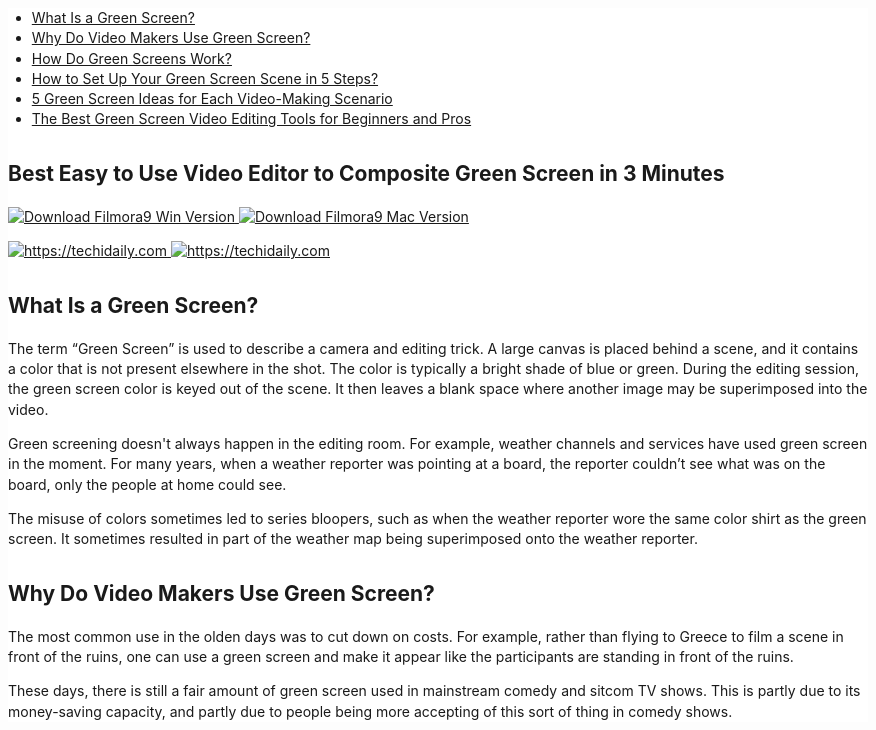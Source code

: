 * [What Is a Green Screen?](#part1)
* [Why Do Video Makers Use Green Screen?](#part2)
* [How Do Green Screens Work?](#part3)
* [How to Set Up Your Green Screen Scene in 5 Steps?](#part4)
* [5 Green Screen Ideas for Each Video-Making Scenario](#part5)
* [The Best Green Screen Video Editing Tools for Beginners and Pros](#part6)

## Best Easy to Use Video Editor to Composite Green Screen in 3 Minutes

[![Download Filmora9 Win Version](https://images.wondershare.com/filmora/guide/download-btn-win.jpg) ](https://tools.techidaily.com/wondershare/filmora/download/) [![Download Filmora9 Mac Version](https://images.wondershare.com/filmora/guide/download-btn-mac.jpg) ](https://tools.techidaily.com/wondershare/filmora/download/)


<a href="https://ephamedtechinc.pxf.io/c/5597632/2136621/26400" target="_top" id="2136621">
  <img src="//a.impactradius-go.com/display-ad/26400-2136621" border="0" alt="https://techidaily.com" width="728" height="90"/>
</a>
<img height="0" width="0" src="https://ephamedtechinc.pxf.io/i/5597632/2136621/26400" style="position:absolute;visibility:hidden;" border="0" />


<a href="https://aidotcom.pxf.io/c/5597632/2134499/19576" target="_top" id="2134499">
  <img src="//a.impactradius-go.com/display-ad/19576-2134499" border="0" alt="https://techidaily.com" width="600" height="90"/>
</a>
<img height="0" width="0" src="https://aidotcom.pxf.io/i/5597632/2134499/19576" style="position:absolute;visibility:hidden;" border="0" />

## What Is a Green Screen?

The term “Green Screen” is used to describe a camera and editing trick. A large canvas is placed behind a scene, and it contains a color that is not present elsewhere in the shot. The color is typically a bright shade of blue or green. During the editing session, the green screen color is keyed out of the scene. It then leaves a blank space where another image may be superimposed into the video.

Green screening doesn't always happen in the editing room. For example, weather channels and services have used green screen in the moment. For many years, when a weather reporter was pointing at a board, the reporter couldn’t see what was on the board, only the people at home could see.

The misuse of colors sometimes led to series bloopers, such as when the weather reporter wore the same color shirt as the green screen. It sometimes resulted in part of the weather map being superimposed onto the weather reporter.

## Why Do Video Makers Use Green Screen?

The most common use in the olden days was to cut down on costs. For example, rather than flying to Greece to film a scene in front of the ruins, one can use a green screen and make it appear like the participants are standing in front of the ruins.

These days, there is still a fair amount of green screen used in mainstream comedy and sitcom TV shows. This is partly due to its money-saving capacity, and partly due to people being more accepting of this sort of thing in comedy shows.
